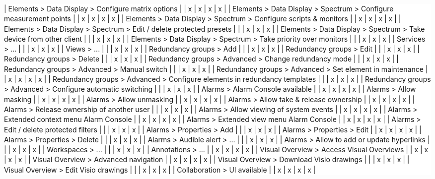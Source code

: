 | Elements \> Data Display \> Configure matrix options |  | x | x | x | x |
| Elements \> Data Display \> Spectrum \> Configure measurement points |  | x | x | x | x |
| Elements \> Data Display \> Spectrum \> Configure scripts & monitors |  | x | x | x | x |
| Elements \> Data Display \> Spectrum \> Edit / delete protected presets |  |  | x | x | x |
| Elements \> Data Display \> Spectrum \> Take device from other client |  |  | x | x | x |
| Elements \> Data Display \> Spectrum \> Take priority over monitors |  |  | x | x | x |
| Services \> ... |  |  | x | x | x |
| Views \> ... |  |  | x | x | x |
| Redundancy groups \> Add |  |  | x | x | x |
| Redundancy groups \> Edit |  |  | x | x | x |
| Redundancy groups \> Delete |  |  | x | x | x |
| Redundancy groups \> Advanced \> Change redundancy mode |  |  | x | x | x |
| Redundancy groups \> Advanced \> Manual switch |  |  | x | x | x |
| Redundancy groups \> Advanced \> Set element in maintenance |  | x | x | x | x |
| Redundancy groups \> Advanced \> Configure elements in redundancy templates |  |  | x | x | x |
| Redundancy groups \> Advanced \> Configure automatic switching |  |  | x | x | x |
| Alarms \> Alarm Console available |  | x | x | x | x |
| Alarms \> Allow masking |  | x | x | x | x |
| Alarms \> Allow unmasking |  | x | x | x | x |
| Alarms \> Allow take & release ownership |  | x | x | x | x |
| Alarms \> Release ownership of another user |  |  | x | x | x |
| Alarms \> Allow viewing of system events |  | x | x | x | x |
| Alarms \> Extended context menu Alarm Console |  | x | x | x | x |
| Alarms \> Extended view menu Alarm Console |  | x | x | x | x |
| Alarms \> Edit / delete protected filters |  |  | x | x | x |
| Alarms \> Properties \> Add |  |  | x | x | x |
| Alarms \> Properties \> Edit |  | x | x | x | x |
| Alarms \> Properties \> Delete |  |  | x | x | x |
| Alarms \> Audible alert \> ... |  |  | x | x | x |
| Alarms \> Allow to add or update hyperlinks |  |  | x | x | x |
| Workspaces \> ... |  |  | x | x | x |
| Annotations \> ... |  | x | x | x | x |
| Visual Overview \> Access Visual Overviews |  | x | x | x | x |
| Visual Overview \> Advanced navigation |  | x | x | x | x |
| Visual Overview \> Download Visio drawings |  |  | x | x | x |
| Visual Overview \> Edit Visio drawings |  |  | x | x | x |
| Collaboration \> UI available |  | x | x | x | x |